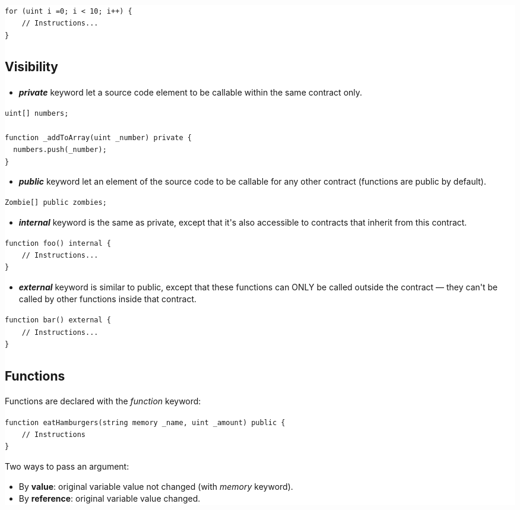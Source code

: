 ```sol
for (uint i =0; i < 10; i++) {
    // Instructions...
}
```

## Visibility

- ***private*** keyword let a source code element to be callable within
the same contract only.

```sol
uint[] numbers;

function _addToArray(uint _number) private {
  numbers.push(_number);
}
```

- ***public*** keyword let an element of the source code to be callable for
any other contract (functions are public by default).

```sol
Zombie[] public zombies;
```

- ***internal*** keyword is the same as private, except that it's also
accessible to contracts that inherit from this contract.

```sol
function foo() internal {
    // Instructions...
}
```

- ***external*** keyword is similar to public, except that these functions can
ONLY be called outside the contract — they can't be called by other functions
inside that contract.

```sol
function bar() external {
    // Instructions...
}
```

## Functions

Functions are declared with the *function* keyword:

```solidity
function eatHamburgers(string memory _name, uint _amount) public {
    // Instructions
}
```

Two ways to pass an argument:

- By **value**: original variable value not changed (with *memory* keyword).
- By **reference**: original variable value changed.
